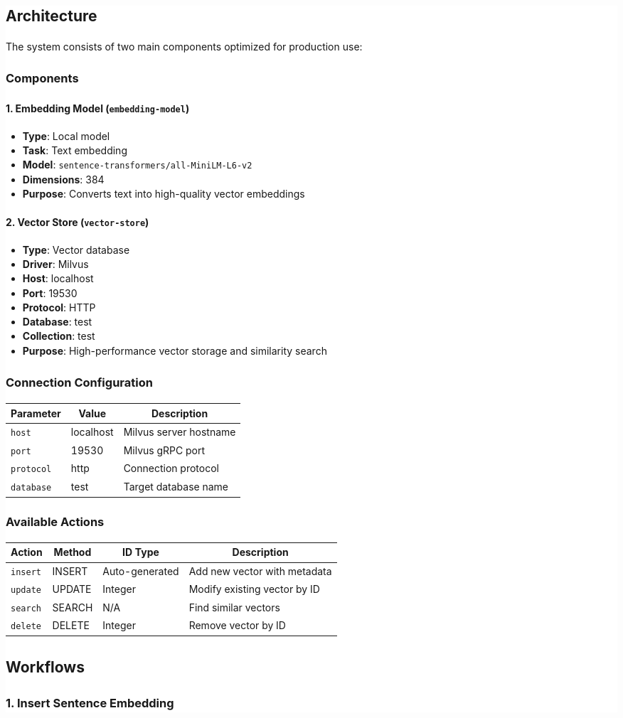 ## Architecture

The system consists of two main components optimized for production use:

### Components

#### 1. Embedding Model (`embedding-model`)
- **Type**: Local model
- **Task**: Text embedding
- **Model**: `sentence-transformers/all-MiniLM-L6-v2`
- **Dimensions**: 384
- **Purpose**: Converts text into high-quality vector embeddings

#### 2. Vector Store (`vector-store`)
- **Type**: Vector database
- **Driver**: Milvus
- **Host**: localhost
- **Port**: 19530
- **Protocol**: HTTP
- **Database**: test
- **Collection**: test
- **Purpose**: High-performance vector storage and similarity search

### Connection Configuration

| Parameter | Value | Description |
|-----------|-------|-------------|
| `host` | localhost | Milvus server hostname |
| `port` | 19530 | Milvus gRPC port |
| `protocol` | http | Connection protocol |
| `database` | test | Target database name |

### Available Actions

| Action | Method | ID Type | Description |
|--------|---------|---------|-------------|
| `insert` | INSERT | Auto-generated | Add new vector with metadata |
| `update` | UPDATE | Integer | Modify existing vector by ID |
| `search` | SEARCH | N/A | Find similar vectors |
| `delete` | DELETE | Integer | Remove vector by ID |

## Workflows

### 1. Insert Sentence Embedding

